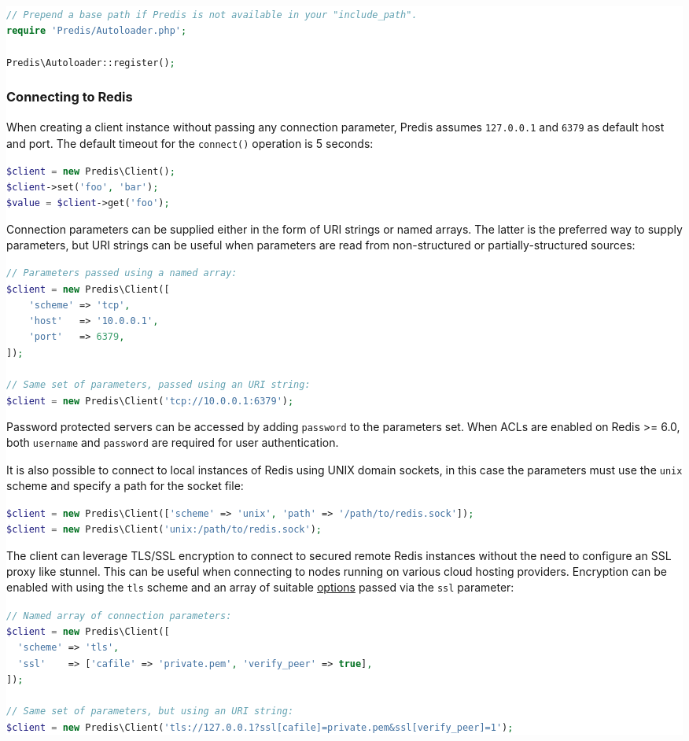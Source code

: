 ```php
// Prepend a base path if Predis is not available in your "include_path".
require 'Predis/Autoloader.php';

Predis\Autoloader::register();
```


### Connecting to Redis ###

When creating a client instance without passing any connection parameter, Predis assumes `127.0.0.1`
and `6379` as default host and port. The default timeout for the `connect()` operation is 5 seconds:

```php
$client = new Predis\Client();
$client->set('foo', 'bar');
$value = $client->get('foo');
```

Connection parameters can be supplied either in the form of URI strings or named arrays. The latter
is the preferred way to supply parameters, but URI strings can be useful when parameters are read
from non-structured or partially-structured sources:

```php
// Parameters passed using a named array:
$client = new Predis\Client([
    'scheme' => 'tcp',
    'host'   => '10.0.0.1',
    'port'   => 6379,
]);

// Same set of parameters, passed using an URI string:
$client = new Predis\Client('tcp://10.0.0.1:6379');
```

Password protected servers can be accessed by adding `password` to the parameters set. When ACLs are
enabled on Redis >= 6.0, both `username` and `password` are required for user authentication.

It is also possible to connect to local instances of Redis using UNIX domain sockets, in this case
the parameters must use the `unix` scheme and specify a path for the socket file:

```php
$client = new Predis\Client(['scheme' => 'unix', 'path' => '/path/to/redis.sock']);
$client = new Predis\Client('unix:/path/to/redis.sock');
```

The client can leverage TLS/SSL encryption to connect to secured remote Redis instances without the
need to configure an SSL proxy like stunnel. This can be useful when connecting to nodes running on
various cloud hosting providers. Encryption can be enabled with using the `tls` scheme and an array
of suitable [options](http://php.net/manual/context.ssl.php) passed via the `ssl` parameter:

```php
// Named array of connection parameters:
$client = new Predis\Client([
  'scheme' => 'tls',
  'ssl'    => ['cafile' => 'private.pem', 'verify_peer' => true],
]);

// Same set of parameters, but using an URI string:
$client = new Predis\Client('tls://127.0.0.1?ssl[cafile]=private.pem&ssl[verify_peer]=1');
```


[ico-license]: https://img.shields.io/github/license/predis/predis.svg?style=flat-square
[ico-version-stable]: https://img.shields.io/packagist/v/predis/predis.svg?style=flat-square
[ico-version-dev]: https://img.shields.io/packagist/vpre/predis/predis.svg?style=flat-square
[ico-downloads-monthly]: https://img.shields.io/packagist/dm/predis/predis.svg?style=flat-square
[ico-build]: https://img.shields.io/github/action/workflow/status/predis/predis/tests.yml?branch=main&style=flat-square
[link-packagist]: https://packagist.org/packages/predis/predis
[link-actions]: https://github.com/predis/predis/actions
[link-downloads]: https://packagist.org/packages/predis/predis/stats
